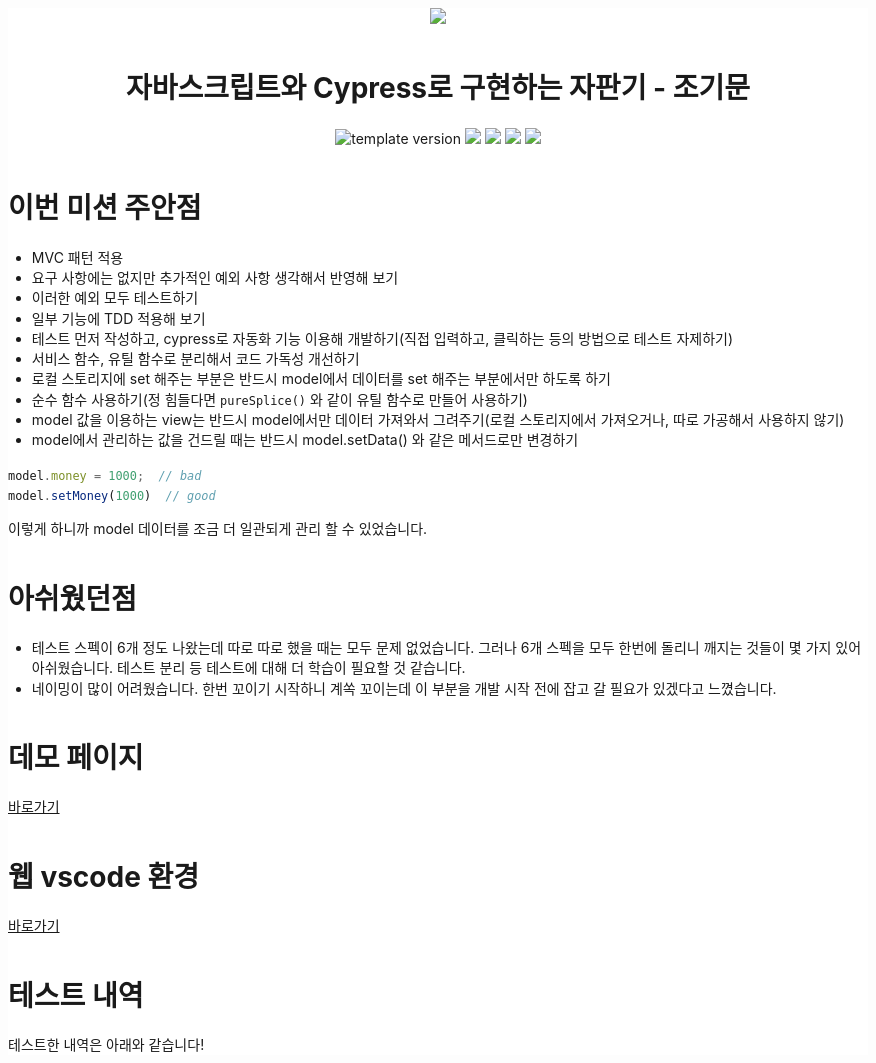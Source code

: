 <p align="middle" >
  <img src="https://nextstep-storage.s3.ap-northeast-2.amazonaws.com/536baaa17ed346bb851cc9f663edb069" width="400">
</p>
  <h1 align="middle">자바스크립트와 Cypress로 구현하는 자판기 - 조기문</h1>
  <p align="middle">
    <img src="https://img.shields.io/badge/version-1.0.0-blue?style=flat-square" alt="template version"/>
    <img src="https://img.shields.io/badge/language-html-red.svg?style=flat-square"/>
    <img src="https://img.shields.io/badge/language-css-blue.svg?style=flat-square"/>
    <img src="https://img.shields.io/badge/language-js-yellow.svg?style=flat-square"/>
    <img src="https://img.shields.io/badge/license-MIT-brightgreen.svg?style=flat-square"/>
  </p>
</p>

# 이번 미션 주안점 
- MVC 패턴 적용
- 요구 사항에는 없지만 추가적인 예외 사항 생각해서 반영해 보기
- 이러한 예외 모두 테스트하기
- 일부 기능에 TDD 적용해 보기
- 테스트 먼저 작성하고, cypress로 자동화 기능 이용해 개발하기(직접 입력하고, 클릭하는 등의 방법으로 테스트 자제하기)
- 서비스 함수, 유틸 함수로 분리해서 코드 가독성 개선하기
- 로컬 스토리지에 set 해주는 부분은 반드시 model에서 데이터를 set 해주는 부분에서만 하도록 하기
- 순수 함수 사용하기(정 힘들다면 `pureSplice()` 와 같이 유틸 함수로 만들어 사용하기)
- model 값을 이용하는 view는 반드시 model에서만 데이터 가져와서 그려주기(로컬 스토리지에서 가져오거나, 따로 가공해서 사용하지 않기)
- model에서 관리하는 값을 건드릴 때는 반드시 model.setData() 와 같은 메서드로만 변경하기 
```js
model.money = 1000;  // bad
model.setMoney(1000)  // good
```
이렇게 하니까 model 데이터를 조금 더 일관되게 관리 할 수 있었습니다. 


# 아쉬웠던점 
- 테스트 스펙이 6개 정도 나왔는데 따로 따로 했을 때는 모두 문제 없었습니다. 그러나 6개 스펙을 모두 한번에 돌리니 깨지는 것들이 몇 가지 있어 아쉬웠습니다. 테스트 분리 등 테스트에 대해 더 학습이 필요할 것 같습니다. 
- 네이밍이 많이 어려웠습니다. 한번 꼬이기 시작하니 계쏙 꼬이는데 이 부분을 개발 시작 전에 잡고 갈 필요가 있겠다고 느꼈습니다. 

# 데모 페이지
[바로가기](https://guymoon.github.io/js-vending-machine/)

# 웹 vscode 환경
[바로가기](https://github.dev/guymoon/js-vending-machine)

# 테스트 내역
테스트한 내역은 아래와 같습니다!
